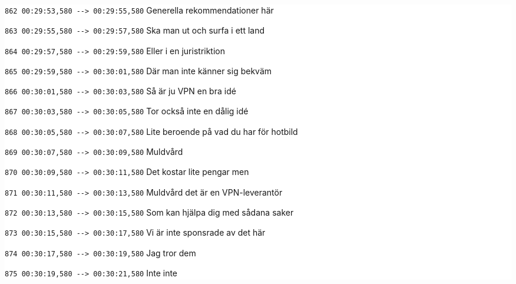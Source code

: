 

`862 00:29:53,580 --> 00:29:55,580`
Generella rekommendationer här



`863 00:29:55,580 --> 00:29:57,580`
Ska man ut och surfa i ett land



`864 00:29:57,580 --> 00:29:59,580`
Eller i en juristriktion



`865 00:29:59,580 --> 00:30:01,580`
Där man inte känner sig bekväm



`866 00:30:01,580 --> 00:30:03,580`
Så är ju VPN en bra idé



`867 00:30:03,580 --> 00:30:05,580`
Tor också inte en dålig idé



`868 00:30:05,580 --> 00:30:07,580`
Lite beroende på vad du har för hotbild



`869 00:30:07,580 --> 00:30:09,580`
Muldvård



`870 00:30:09,580 --> 00:30:11,580`
Det kostar lite pengar men



`871 00:30:11,580 --> 00:30:13,580`
Muldvård det är en VPN-leverantör



`872 00:30:13,580 --> 00:30:15,580`
Som kan hjälpa dig med sådana saker



`873 00:30:15,580 --> 00:30:17,580`
Vi är inte sponsrade av det här



`874 00:30:17,580 --> 00:30:19,580`
Jag tror dem



`875 00:30:19,580 --> 00:30:21,580`
Inte inte
